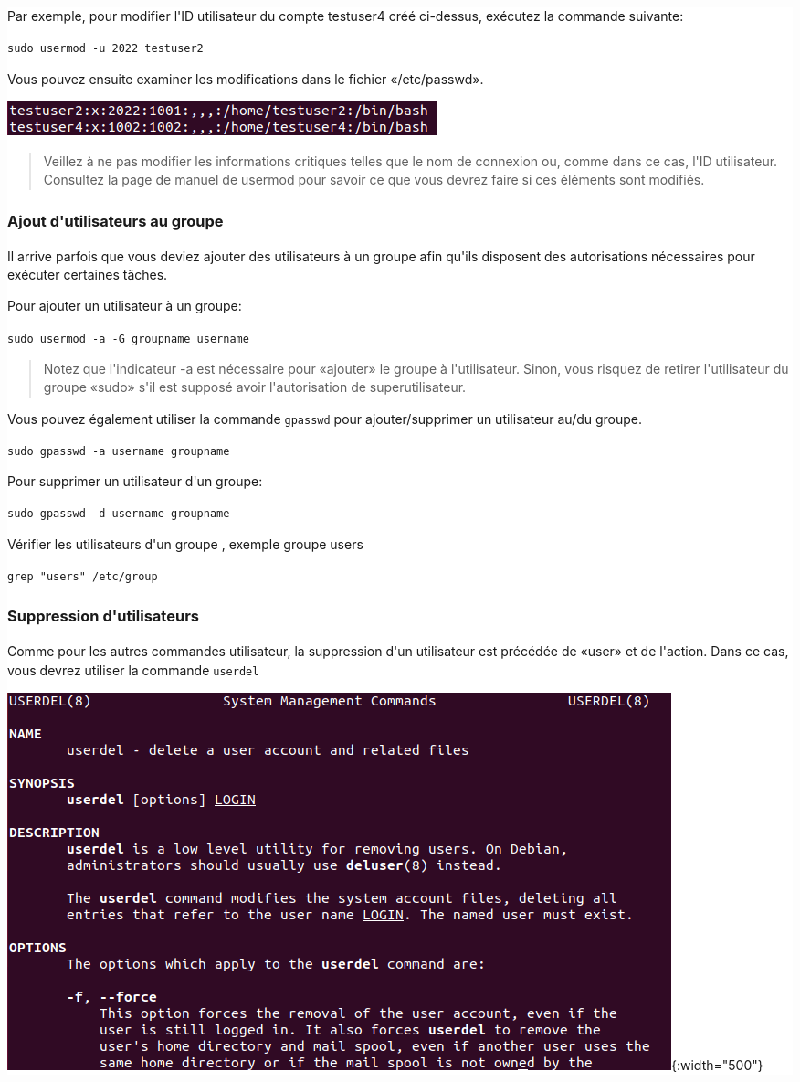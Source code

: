 Par exemple, pour modifier l'ID utilisateur du compte testuser4 créé ci-dessus, exécutez la commande suivante:

    sudo usermod -u 2022 testuser2 

Vous pouvez ensuite examiner les modifications dans le fichier «/etc/passwd».

![](linux-tail-passwd.png)

>Veillez à ne pas modifier les informations critiques telles que le nom de connexion ou, comme dans ce cas, l'ID utilisateur. Consultez la page de manuel de usermod pour savoir ce que vous devrez faire si ces éléments sont modifiés.

### Ajout d'utilisateurs au groupe

Il arrive parfois que vous deviez ajouter des utilisateurs à un groupe afin qu'ils disposent des autorisations nécessaires pour exécuter certaines tâches.

Pour ajouter un utilisateur à un groupe:

    sudo usermod -a -G groupname username

>Notez que l'indicateur -a est nécessaire pour «ajouter» le groupe à l'utilisateur. Sinon, vous risquez de retirer l'utilisateur du groupe «sudo» s'il est supposé avoir l'autorisation de superutilisateur.

Vous pouvez également utiliser la commande `gpasswd` pour ajouter/supprimer un utilisateur au/du groupe.

    sudo gpasswd -a username groupname 

Pour supprimer un utilisateur d'un groupe:

    sudo gpasswd -d username groupname 

Vérifier les utilisateurs d'un groupe , exemple groupe users

    grep "users" /etc/group

### Suppression d'utilisateurs

Comme pour les autres commandes utilisateur, la suppression d'un utilisateur est précédée de «user» et de l'action. Dans ce cas, vous devrez utiliser la commande `userdel` 

![](linux-userdel-man.png){:width="500"}
